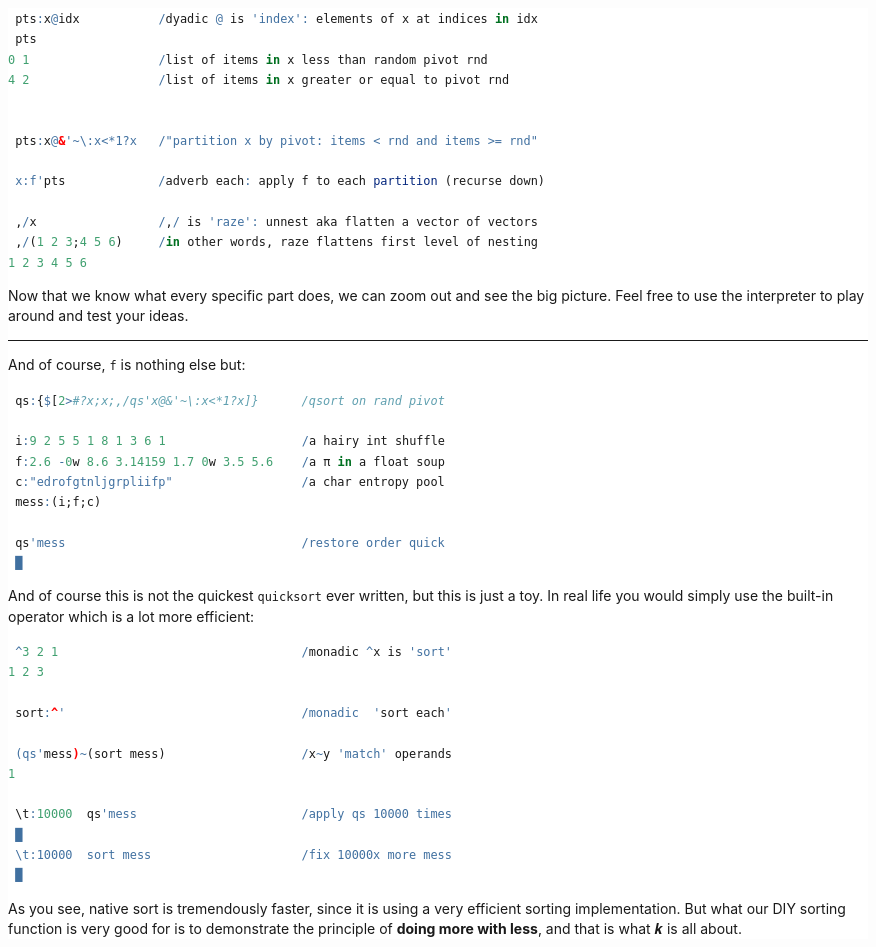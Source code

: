 ```q
 pts:x@idx           /dyadic @ is 'index': elements of x at indices in idx
 pts
0 1                  /list of items in x less than random pivot rnd
4 2                  /list of items in x greater or equal to pivot rnd


 pts:x@&'~\:x<*1?x   /"partition x by pivot: items < rnd and items >= rnd"

 x:f'pts             /adverb each: apply f to each partition (recurse down)

 ,/x                 /,/ is 'raze': unnest aka flatten a vector of vectors
 ,/(1 2 3;4 5 6)     /in other words, raze flattens first level of nesting
1 2 3 4 5 6
```

Now that we know what every specific part does, we can zoom out and see the big picture. Feel free to use the interpreter to play around and test your ideas.

-------------------

And of course, `f` is nothing else but:

```q
 qs:{$[2>#?x;x;,/qs'x@&'~\:x<*1?x]}      /qsort on rand pivot

 i:9 2 5 5 1 8 1 3 6 1                   /a hairy int shuffle
 f:2.6 -0w 8.6 3.14159 1.7 0w 3.5 5.6    /a π in a float soup
 c:"edrofgtnljgrpliifp"                  /a char entropy pool 
 mess:(i;f;c)

 qs'mess                                 /restore order quick 
 █
```

And of course this is not the quickest `quicksort` ever written, but this is just a toy. In real life you would simply use the built-in operator which is a lot more efficient:

```q
 ^3 2 1                                  /monadic ^x is 'sort'
1 2 3

 sort:^'                                 /monadic  'sort each'

 (qs'mess)~(sort mess)                   /x~y 'match' operands
1 

 \t:10000  qs'mess                       /apply qs 10000 times
 █
 \t:10000  sort mess                     /fix 10000x more mess
 █ 
```

As you see, native sort is tremendously faster, since it is using a very efficient sorting implementation. But what our DIY sorting function is very good for is to demonstrate the principle of **doing more with less**, and that is what 𝒌 is all about.
